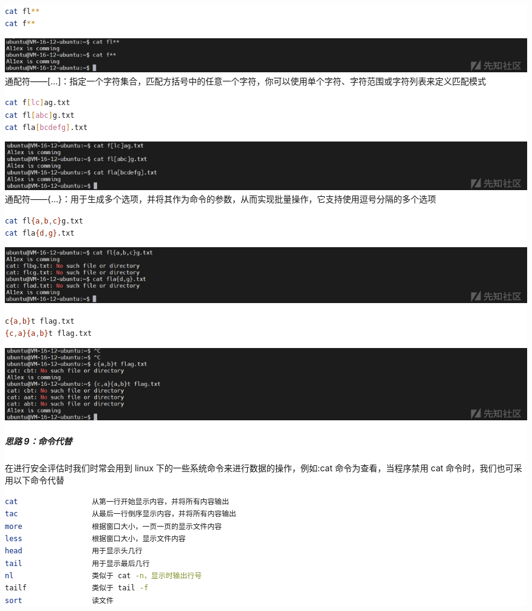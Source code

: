 ```bash
cat fl**
cat f**
```

[![](assets/1708998334-30bdee65485460c2725266ed3952e2af.png)](https://xzfile.aliyuncs.com/media/upload/picture/20240224142738-ce17da94-d2dd-1.png)  
通配符——\[...\]：指定一个字符集合，匹配方括号中的任意一个字符，你可以使用单个字符、字符范围或字符列表来定义匹配模式

```bash
cat f[lc]ag.txt
cat fl[abc]g.txt
cat fla[bcdefg].txt
```

[![](assets/1708998334-4be2b7143793e5ad3650211bf2928c15.png)](https://xzfile.aliyuncs.com/media/upload/picture/20240224142755-d892a800-d2dd-1.png)  
通配符——{...}：用于生成多个选项，并将其作为命令的参数，从而实现批量操作，它支持使用逗号分隔的多个选项

```bash
cat fl{a,b,c}g.txt
cat fla{d,g}.txt
```

[![](assets/1708998334-8a1e9cc30e58344c381b9ce155bc5d77.png)](https://xzfile.aliyuncs.com/media/upload/picture/20240224142812-e26860fe-d2dd-1.png)

```bash
c{a,b}t flag.txt
{c,a}{a,b}t flag.txt
```

[![](assets/1708998334-c44b8f4648e8267d5c404e2ee0d15250.png)](https://xzfile.aliyuncs.com/media/upload/picture/20240224142826-eadc5376-d2dd-1.png)

##### 思路 9：命令代替

在进行安全评估时我们时常会用到 linux 下的一些系统命令来进行数据的操作，例如:cat 命令为查看，当程序禁用 cat 命令时，我们也可采用以下命令代替

```bash
cat                 从第一行开始显示内容，并将所有内容输出
tac                 从最后一行倒序显示内容，并将所有内容输出
more                根据窗口大小，一页一页的显示文件内容
less                根据窗口大小，显示文件内容
head                用于显示头几行
tail                用于显示最后几行
nl                  类似于 cat -n，显示时输出行号
tailf               类似于 tail -f
sort                读文件
```
